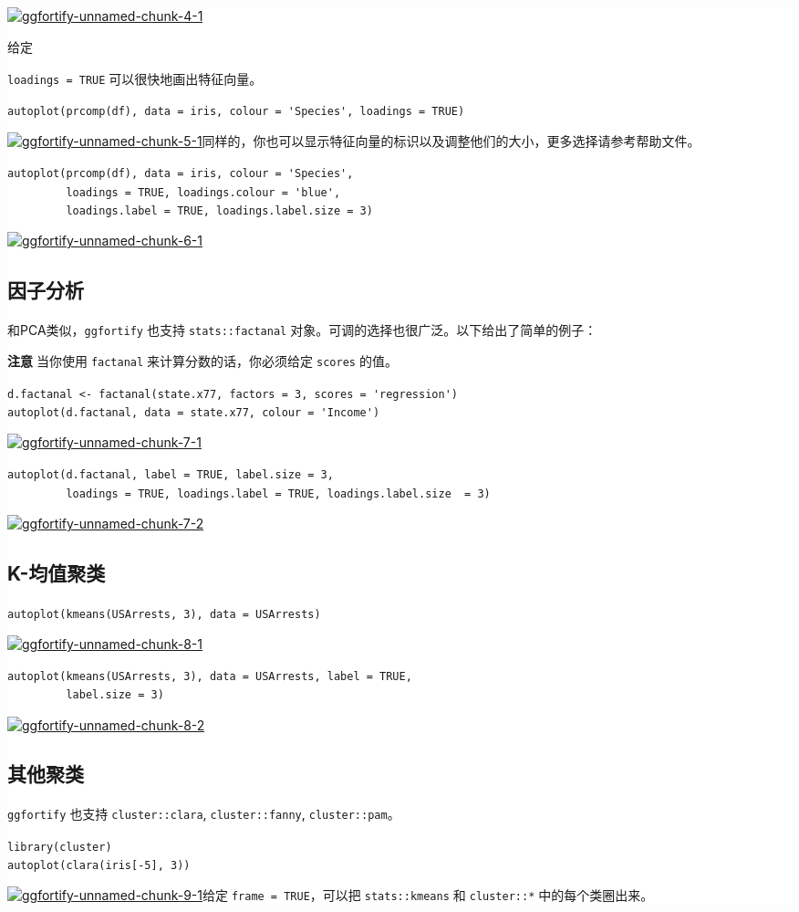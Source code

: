 [<img class="aligncenter size-large wp-image-11599" src="http://cos.name/wp-content/uploads/2015/11/ggfortify-unnamed-chunk-4-1-500x250.png" alt="ggfortify-unnamed-chunk-4-1" width="500" height="250" srcset="http://cos.name/wp-content/uploads/2015/11/ggfortify-unnamed-chunk-4-1-500x250.png 500w, http://cos.name/wp-content/uploads/2015/11/ggfortify-unnamed-chunk-4-1-300x150.png 300w, http://cos.name/wp-content/uploads/2015/11/ggfortify-unnamed-chunk-4-1.png 1152w" sizes="(max-width: 500px) 100vw, 500px" />](http://cos.name/wp-content/uploads/2015/11/ggfortify-unnamed-chunk-4-1.png)

给定 

`loadings = TRUE` 可以很快地画出特征向量。

<pre><code class="r">autoplot(prcomp(df), data = iris, colour = 'Species', loadings = TRUE)</code></pre>

[<img class="aligncenter size-large wp-image-11600" src="http://cos.name/wp-content/uploads/2015/11/ggfortify-unnamed-chunk-5-1-500x250.png" alt="ggfortify-unnamed-chunk-5-1" width="500" height="250" srcset="http://cos.name/wp-content/uploads/2015/11/ggfortify-unnamed-chunk-5-1-500x250.png 500w, http://cos.name/wp-content/uploads/2015/11/ggfortify-unnamed-chunk-5-1-300x150.png 300w, http://cos.name/wp-content/uploads/2015/11/ggfortify-unnamed-chunk-5-1.png 1152w" sizes="(max-width: 500px) 100vw, 500px" />](http://cos.name/wp-content/uploads/2015/11/ggfortify-unnamed-chunk-5-1.png)同样的，你也可以显示特征向量的标识以及调整他们的大小，更多选择请参考帮助文件。

<pre><code class="r">autoplot(prcomp(df), data = iris, colour = 'Species',
         loadings = TRUE, loadings.colour = 'blue',
         loadings.label = TRUE, loadings.label.size = 3)</code></pre>

[<img class="aligncenter size-large wp-image-11601" src="http://cos.name/wp-content/uploads/2015/11/ggfortify-unnamed-chunk-6-1-500x250.png" alt="ggfortify-unnamed-chunk-6-1" width="500" height="250" srcset="http://cos.name/wp-content/uploads/2015/11/ggfortify-unnamed-chunk-6-1-500x250.png 500w, http://cos.name/wp-content/uploads/2015/11/ggfortify-unnamed-chunk-6-1-300x150.png 300w, http://cos.name/wp-content/uploads/2015/11/ggfortify-unnamed-chunk-6-1.png 1152w" sizes="(max-width: 500px) 100vw, 500px" />](http://cos.name/wp-content/uploads/2015/11/ggfortify-unnamed-chunk-6-1.png)

## 因子分析

和PCA类似，`ggfortify` 也支持 `stats::factanal` 对象。可调的选择也很广泛。以下给出了简单的例子：

**注意** 当你使用 `factanal` 来计算分数的话，你必须给定 `scores` 的值。

<pre><code class="r">d.factanal &lt;- factanal(state.x77, factors = 3, scores = 'regression')
autoplot(d.factanal, data = state.x77, colour = 'Income')</code></pre>

[<img class="aligncenter size-large wp-image-11603" src="http://cos.name/wp-content/uploads/2015/11/ggfortify-unnamed-chunk-7-1-500x250.png" alt="ggfortify-unnamed-chunk-7-1" width="500" height="250" srcset="http://cos.name/wp-content/uploads/2015/11/ggfortify-unnamed-chunk-7-1-500x250.png 500w, http://cos.name/wp-content/uploads/2015/11/ggfortify-unnamed-chunk-7-1-300x150.png 300w, http://cos.name/wp-content/uploads/2015/11/ggfortify-unnamed-chunk-7-1.png 1152w" sizes="(max-width: 500px) 100vw, 500px" />](http://cos.name/wp-content/uploads/2015/11/ggfortify-unnamed-chunk-7-1.png)

<pre><code class="r">autoplot(d.factanal, label = TRUE, label.size = 3,
         loadings = TRUE, loadings.label = TRUE, loadings.label.size  = 3)</code></pre>

[<img class="aligncenter size-large wp-image-11604" src="http://cos.name/wp-content/uploads/2015/11/ggfortify-unnamed-chunk-7-2-500x250.png" alt="ggfortify-unnamed-chunk-7-2" width="500" height="250" srcset="http://cos.name/wp-content/uploads/2015/11/ggfortify-unnamed-chunk-7-2-500x250.png 500w, http://cos.name/wp-content/uploads/2015/11/ggfortify-unnamed-chunk-7-2-300x150.png 300w, http://cos.name/wp-content/uploads/2015/11/ggfortify-unnamed-chunk-7-2.png 1152w" sizes="(max-width: 500px) 100vw, 500px" />](http://cos.name/wp-content/uploads/2015/11/ggfortify-unnamed-chunk-7-2.png)

## K-均值聚类

<pre><code class="r">autoplot(kmeans(USArrests, 3), data = USArrests)</code></pre>

[<img class="aligncenter size-large wp-image-11606" src="http://cos.name/wp-content/uploads/2015/11/ggfortify-unnamed-chunk-8-1-500x250.png" alt="ggfortify-unnamed-chunk-8-1" width="500" height="250" srcset="http://cos.name/wp-content/uploads/2015/11/ggfortify-unnamed-chunk-8-1-500x250.png 500w, http://cos.name/wp-content/uploads/2015/11/ggfortify-unnamed-chunk-8-1-300x150.png 300w, http://cos.name/wp-content/uploads/2015/11/ggfortify-unnamed-chunk-8-1.png 1152w" sizes="(max-width: 500px) 100vw, 500px" />](http://cos.name/wp-content/uploads/2015/11/ggfortify-unnamed-chunk-8-1.png)

<pre><code class="r">autoplot(kmeans(USArrests, 3), data = USArrests, label = TRUE, 
         label.size = 3)</code></pre>

[<img class="aligncenter size-large wp-image-11607" src="http://cos.name/wp-content/uploads/2015/11/ggfortify-unnamed-chunk-8-2-500x250.png" alt="ggfortify-unnamed-chunk-8-2" width="500" height="250" srcset="http://cos.name/wp-content/uploads/2015/11/ggfortify-unnamed-chunk-8-2-500x250.png 500w, http://cos.name/wp-content/uploads/2015/11/ggfortify-unnamed-chunk-8-2-300x150.png 300w, http://cos.name/wp-content/uploads/2015/11/ggfortify-unnamed-chunk-8-2.png 1152w" sizes="(max-width: 500px) 100vw, 500px" />](http://cos.name/wp-content/uploads/2015/11/ggfortify-unnamed-chunk-8-2.png)

## 其他聚类

`ggfortify` 也支持 `cluster::clara`, `cluster::fanny`, `cluster::pam`。

<pre><code class="r">library(cluster)
autoplot(clara(iris[-5], 3))</code></pre>

[<img class="aligncenter size-large wp-image-11608" src="http://cos.name/wp-content/uploads/2015/11/ggfortify-unnamed-chunk-9-1-500x250.png" alt="ggfortify-unnamed-chunk-9-1" width="500" height="250" srcset="http://cos.name/wp-content/uploads/2015/11/ggfortify-unnamed-chunk-9-1-500x250.png 500w, http://cos.name/wp-content/uploads/2015/11/ggfortify-unnamed-chunk-9-1-300x150.png 300w, http://cos.name/wp-content/uploads/2015/11/ggfortify-unnamed-chunk-9-1.png 1152w" sizes="(max-width: 500px) 100vw, 500px" />](http://cos.name/wp-content/uploads/2015/11/ggfortify-unnamed-chunk-9-1.png)给定 `frame = TRUE`，可以把 `stats::kmeans` 和 `cluster::*` 中的每个类圈出来。
